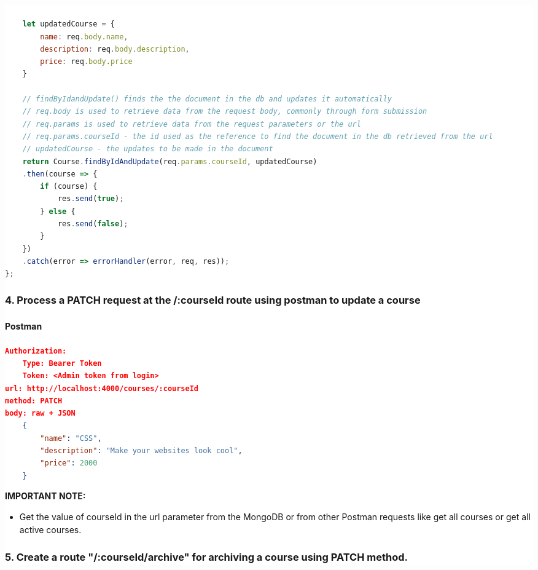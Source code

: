 ```js

    let updatedCourse = {
        name: req.body.name,
        description: req.body.description,
        price: req.body.price
    }

    // findByIdandUpdate() finds the the document in the db and updates it automatically
    // req.body is used to retrieve data from the request body, commonly through form submission
    // req.params is used to retrieve data from the request parameters or the url
    // req.params.courseId - the id used as the reference to find the document in the db retrieved from the url
    // updatedCourse - the updates to be made in the document
    return Course.findByIdAndUpdate(req.params.courseId, updatedCourse)
    .then(course => {
        if (course) {
            res.send(true);
        } else {
            res.send(false);
        }
    })
    .catch(error => errorHandler(error, req, res));
};
```


### 4. Process a PATCH request at the /:courseId route using postman to update a course

#### Postman

```json
Authorization:
    Type: Bearer Token
    Token: <Admin token from login>
url: http://localhost:4000/courses/:courseId
method: PATCH
body: raw + JSON
    {
        "name": "CSS",
        "description": "Make your websites look cool",
        "price": 2000
    }
```

**IMPORTANT NOTE:**
- Get the value of courseId in the url parameter from the MongoDB or from other Postman requests like get all courses or get all active courses.

### 5. Create a route "/:courseId/archive" for archiving a course using PATCH method. 
